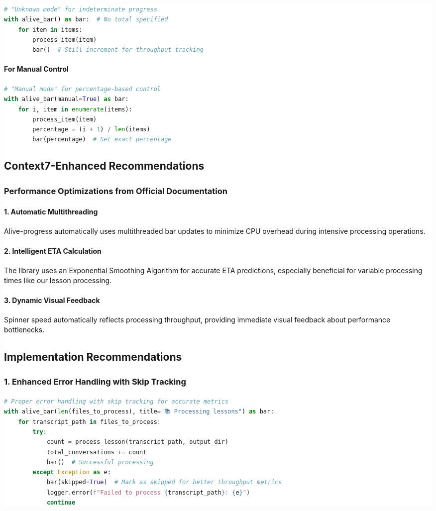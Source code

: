 ```python
# "Unknown mode" for indeterminate progress
with alive_bar() as bar:  # No total specified
    for item in items:
        process_item(item)
        bar()  # Still increment for throughput tracking
```

#### For Manual Control

```python
# "Manual mode" for percentage-based control
with alive_bar(manual=True) as bar:
    for i, item in enumerate(items):
        process_item(item)
        percentage = (i + 1) / len(items)
        bar(percentage)  # Set exact percentage
```

## Context7-Enhanced Recommendations

### Performance Optimizations from Official Documentation

#### 1. Automatic Multithreading

Alive-progress automatically uses multithreaded bar updates to minimize CPU overhead during intensive processing operations.

#### 2. Intelligent ETA Calculation

The library uses an Exponential Smoothing Algorithm for accurate ETA predictions, especially beneficial for variable processing times like our lesson processing.

#### 3. Dynamic Visual Feedback

Spinner speed automatically reflects processing throughput, providing immediate visual feedback about performance bottlenecks.

## Implementation Recommendations

### 1. Enhanced Error Handling with Skip Tracking

```python
# Proper error handling with skip tracking for accurate metrics
with alive_bar(len(files_to_process), title="📚 Processing lessons") as bar:
    for transcript_path in files_to_process:
        try:
            count = process_lesson(transcript_path, output_dir)
            total_conversations += count
            bar()  # Successful processing
        except Exception as e:
            bar(skipped=True)  # Mark as skipped for better throughput metrics
            logger.error(f"Failed to process {transcript_path}: {e}")
            continue
```
